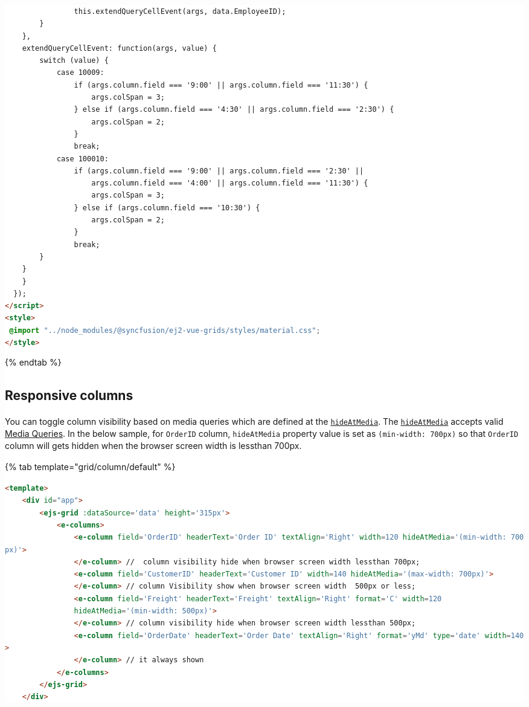```html
                this.extendQueryCellEvent(args, data.EmployeeID);
        }
    },
    extendQueryCellEvent: function(args, value) {
        switch (value) {
            case 10009:
                if (args.column.field === '9:00' || args.column.field === '11:30') {
                    args.colSpan = 3;
                } else if (args.column.field === '4:30' || args.column.field === '2:30') {
                    args.colSpan = 2;
                }
                break;
            case 100010:
                if (args.column.field === '9:00' || args.column.field === '2:30' ||
                    args.column.field === '4:00' || args.column.field === '11:30') {
                    args.colSpan = 3;
                } else if (args.column.field === '10:30') {
                    args.colSpan = 2;
                }
                break;
        }
    }
    }
  });
</script>
<style>
 @import "../node_modules/@syncfusion/ej2-vue-grids/styles/material.css";
</style>
```

{% endtab %}

## Responsive columns

You can toggle column visibility based on media queries which are defined
at the [`hideAtMedia`](../api/grid/column/#hideatmedia).
The [`hideAtMedia`](../api/grid/column/#hideatmedia) accepts valid
[Media Queries]( http://cssmediaqueries.com/what-are-css-media-queries.html ). In the below sample, for `OrderID` column, `hideAtMedia` property value is set as `(min-width: 700px)` so that `OrderID` column will gets hidden when the browser screen width is lessthan 700px.

{% tab template="grid/column/default" %}

```html
<template>
    <div id="app">
        <ejs-grid :dataSource='data' height='315px'>
            <e-columns>
                <e-column field='OrderID' headerText='Order ID' textAlign='Right' width=120 hideAtMedia='(min-width: 700px)'>
                </e-column> //  column visibility hide when browser screen width lessthan 700px;
                <e-column field='CustomerID' headerText='Customer ID' width=140 hideAtMedia='(max-width: 700px)'>
                </e-column> // column Visibility show when browser screen width  500px or less;
                <e-column field='Freight' headerText='Freight' textAlign='Right' format='C' width=120
                hideAtMedia='(min-width: 500px)'>
                </e-column> // column visibility hide when browser screen width lessthan 500px;
                <e-column field='OrderDate' headerText='Order Date' textAlign='Right' format='yMd' type='date' width=140>
                </e-column> // it always shown
            </e-columns>
        </ejs-grid>
    </div>
```